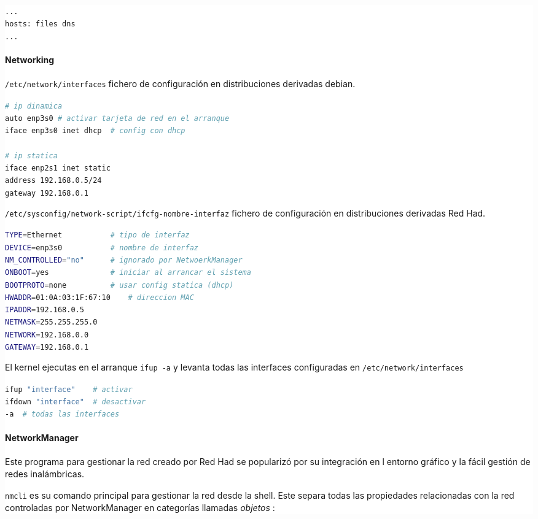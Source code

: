 ```bash
...
hosts: files dns
...
```



####  Networking

`/etc/network/interfaces` fichero de configuración en distribuciones derivadas debian.

```bash
# ip dinamica
auto enp3s0	# activar tarjeta de red en el arranque
iface enp3s0 inet dhcp	# config con dhcp

# ip statica
iface enp2s1 inet static
address 192.168.0.5/24
gateway 192.168.0.1
```



`/etc/sysconfig/network-script/ifcfg-nombre-interfaz`   fichero de configuración en distribuciones derivadas Red Had.

```bash
TYPE=Ethernet			# tipo de interfaz
DEVICE=enp3s0			# nombre de interfaz
NM_CONTROLLED="no"		# ignorado por NetwoerkManager
ONBOOT=yes				# iniciar al arrancar el sistema
BOOTPROTO=none			# usar config statica (dhcp)
HWADDR=01:0A:03:1F:67:10	# direccion MAC
IPADDR=192.168.0.5		
NETMASK=255.255.255.0
NETWORK=192.168.0.0
GATEWAY=192.168.0.1
```

El kernel ejecutas en el arranque `ifup -a` y levanta todas las interfaces configuradas en `/etc/network/interfaces`

```bash
ifup "interface"	# activar
ifdown "interface"	# desactivar
-a 	# todas las interfaces
```



#### NetworkManager

Este programa para gestionar la red creado por Red Had se popularizó por su integración en l entorno gráfico y la fácil gestión de redes inalámbricas.



`nmcli` es su comando principal para gestionar la red desde la shell. Este separa todas las propiedades relacionadas con la red controladas por NetworkManager en categorías llamadas *objetos* :
